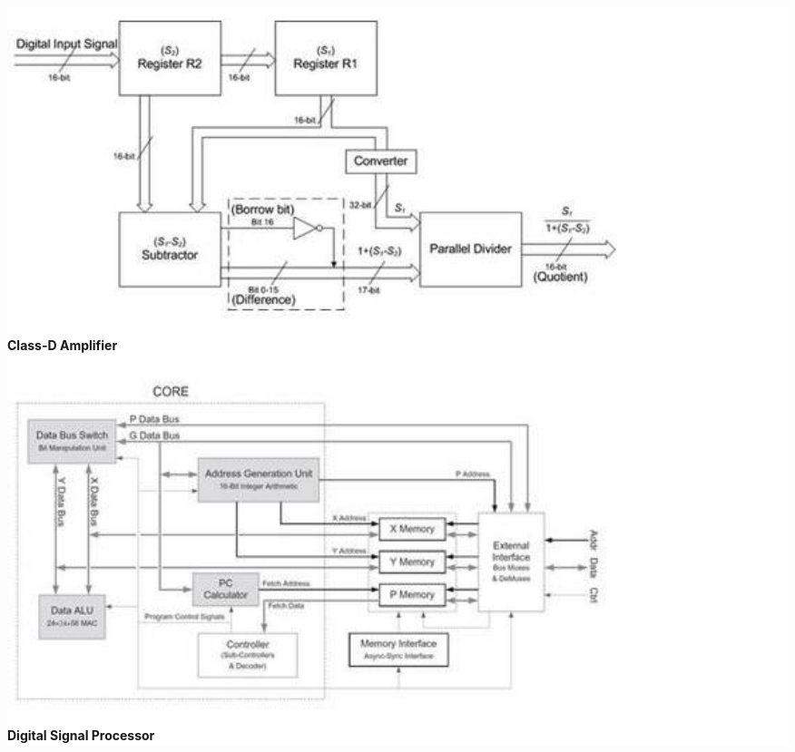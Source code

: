 <div class="container">
    <div class="row">
        <div class="col-sm">
            <img class="mx-auto d-block" src="/assets/technology/filter_bank/image--092.jpg" width="80%" height="80%">
                 <p class="text-center"><strong>Class-D Amplifier</strong></p>
        </div>
    </div>
</div>

<div class="container">
    <div class="row">
        <div class="col-sm">
            <img class="mx-auto d-block" src="/assets/technology/filter_bank/image--094.jpg" width="80%" height="80%">
                 <p class="text-center">
<strong>Digital Signal Processor</strong></p>
        </div>
    </div>
</div>
